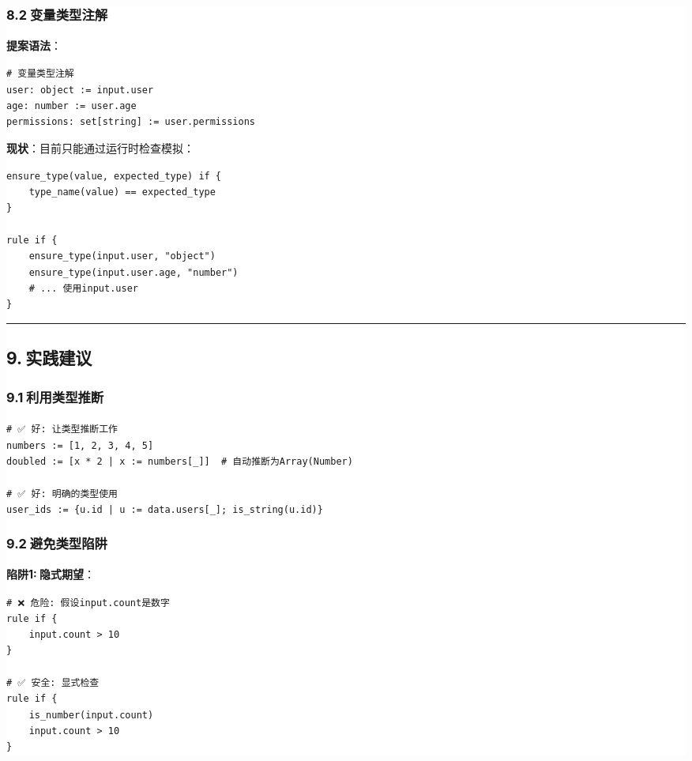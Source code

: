 ### 8.2 变量类型注解

**提案语法**：

```rego
# 变量类型注解
user: object := input.user
age: number := user.age
permissions: set[string] := user.permissions
```

**现状**：目前只能通过运行时检查模拟：

```rego
ensure_type(value, expected_type) if {
    type_name(value) == expected_type
}

rule if {
    ensure_type(input.user, "object")
    ensure_type(input.user.age, "number")
    # ... 使用input.user
}
```

---

## 9. 实践建议

### 9.1 利用类型推断

```rego
# ✅ 好: 让类型推断工作
numbers := [1, 2, 3, 4, 5]
doubled := [x * 2 | x := numbers[_]]  # 自动推断为Array(Number)

# ✅ 好: 明确的类型使用
user_ids := {u.id | u := data.users[_]; is_string(u.id)}
```

### 9.2 避免类型陷阱

**陷阱1: 隐式期望**：

```rego
# ❌ 危险: 假设input.count是数字
rule if {
    input.count > 10
}

# ✅ 安全: 显式检查
rule if {
    is_number(input.count)
    input.count > 10
}
```
